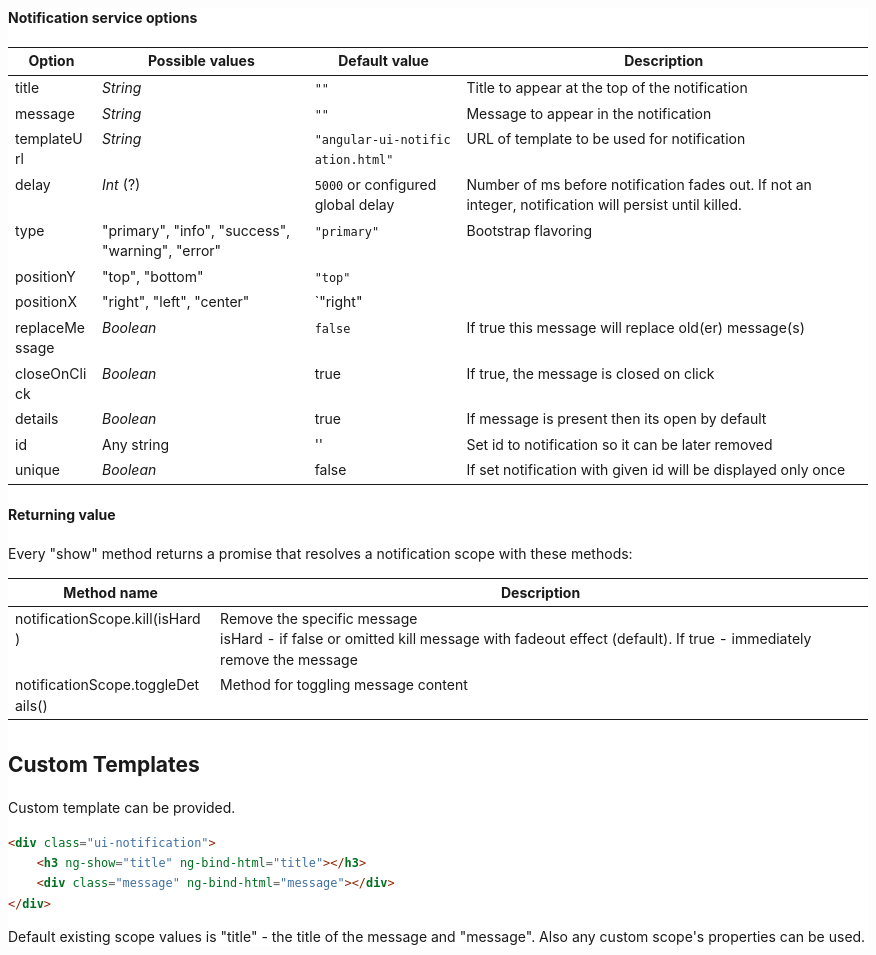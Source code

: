 #### Notification service options

|     Option     |                 Possible values                  |           Default value           |                                              Description                                               |
| -------------- | ------------------------------------------------ | --------------------------------- | ------------------------------------------------------------------------------------------------------ |
| title          | *String*                                         | `""`                              | Title to appear at the top of the notification                                                         |
| message        | *String*                                         | `""`                              | Message to appear in the notification                                                                  |
| templateUrl    | *String*                                         | `"angular-ui-notification.html"`  | URL of template to be used for notification                                                            |
| delay          | *Int* (?)                                        | `5000` or configured global delay | Number of ms before notification fades out. If not an integer, notification will persist until killed. |
| type           | "primary", "info", "success", "warning", "error" | `"primary"`                       | Bootstrap flavoring                                                                                    |
| positionY      | "top", "bottom"                                  | `"top"`                           |                                                                                                        |
| positionX      | "right", "left", "center"                        | `"right"                          |                                                                                                        |
| replaceMessage | *Boolean*                                        | `false`                           | If true this message will replace old(er) message(s)                                                   |
| closeOnClick      | *Boolean*               | true                           | If true, the message is closed on click                                  |
| details           | *Boolean*              | true                           | If message is present then its open by default        |
| id                | Any string                | ''                             | Set id to notification so it can be later removed      |
| unique            | *Boolean*               | false                             | If set notification with given id will be displayed only once      |

#### Returning value

Every "show" method returns a promise that resolves a notification scope with these methods:

|          Method name           |                                                   Description                                                    |
|--------------------------------|------------------------------------------------------------------------------------------------------------------|
| notificationScope.kill(isHard) | Remove the specific message<br>isHard - if false or omitted kill message with fadeout effect (default). If true - immediately remove the message|
| notificationScope.toggleDetails() | Method for toggling message content |



## Custom Templates

Custom template can be provided.

```html
<div class="ui-notification">
    <h3 ng-show="title" ng-bind-html="title"></h3>
    <div class="message" ng-bind-html="message"></div>
</div>
```
Default existing scope values is "title" - the title of the message and "message".
Also any custom scope's properties can be used.
